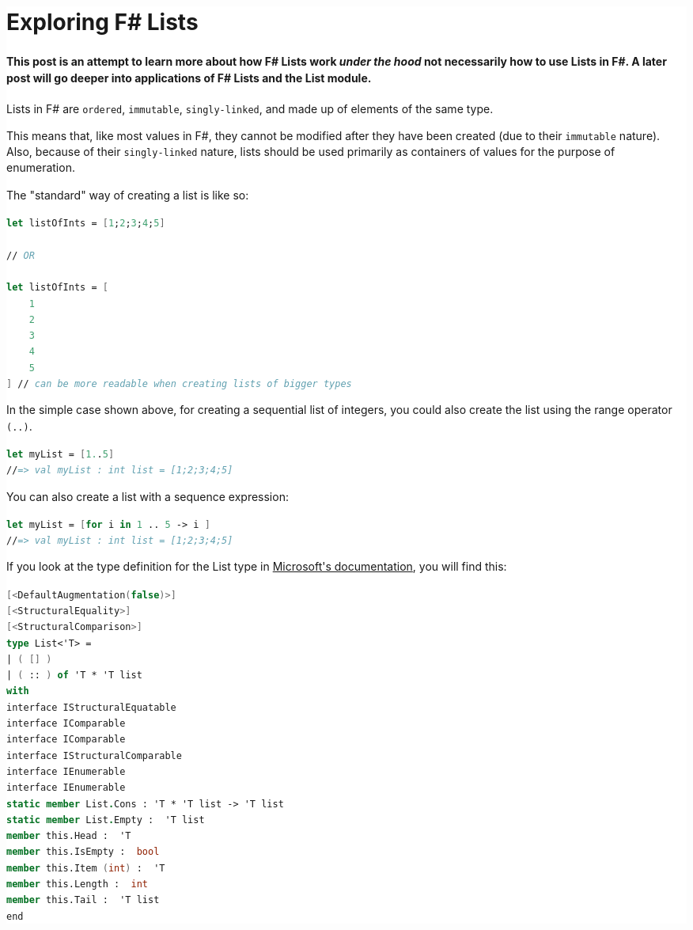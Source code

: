 # Exploring F# Lists

#### This post is an attempt to learn more about how F# Lists work *under the hood* not necessarily how to use Lists in F#. A later post will go deeper into applications of F# Lists and the List module. 

Lists in F# are `ordered`, `immutable`, `singly-linked`, and made up of elements of the same type.  

This means that, like most values in F#, they cannot be modified after they have been created (due to their `immutable` nature). Also, because of their `singly-linked` nature, lists should be used primarily as containers of values for the purpose of enumeration.

The "standard" way of creating a list is like so: 
```fsharp
let listOfInts = [1;2;3;4;5]

// OR

let listOfInts = [
    1
    2
    3
    4
    5
] // can be more readable when creating lists of bigger types
```
In the simple case shown above, for creating a sequential list of integers, you could also create the list using the range operator `(..)`. 
```fsharp
let myList = [1..5]
//=> val myList : int list = [1;2;3;4;5]
```

You can also create a list with a sequence expression:
```fsharp
let myList = [for i in 1 .. 5 -> i ]
//=> val myList : int list = [1;2;3;4;5]
```

If you look at the type definition for the List type in [Microsoft's documentation](https://msdn.microsoft.com/visualfsharpdocs/conceptual/collections.list%5b%27t%5d-union-%5bfsharp%5d#syntax), you will find this:
```fsharp
[<DefaultAugmentation(false)>]
[<StructuralEquality>]
[<StructuralComparison>]
type List<'T> =
| ( [] )
| ( :: ) of 'T * 'T list
with
interface IStructuralEquatable
interface IComparable
interface IComparable
interface IStructuralComparable
interface IEnumerable
interface IEnumerable
static member List.Cons : 'T * 'T list -> 'T list
static member List.Empty :  'T list
member this.Head :  'T
member this.IsEmpty :  bool
member this.Item (int) :  'T
member this.Length :  int
member this.Tail :  'T list
end
```
